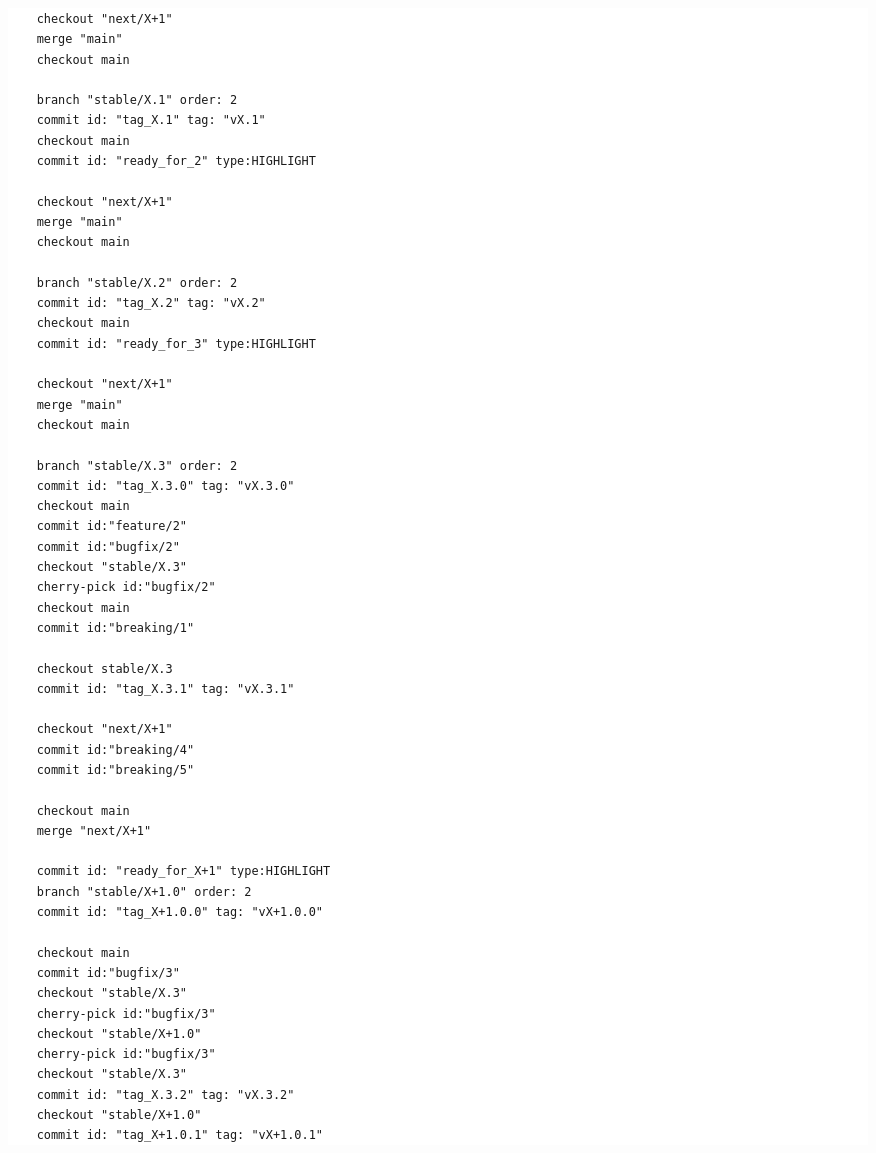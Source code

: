 ```mermaid
    checkout "next/X+1"
    merge "main"
    checkout main
    
    branch "stable/X.1" order: 2
    commit id: "tag_X.1" tag: "vX.1"
    checkout main
    commit id: "ready_for_2" type:HIGHLIGHT

    checkout "next/X+1"
    merge "main"
    checkout main

    branch "stable/X.2" order: 2
    commit id: "tag_X.2" tag: "vX.2"
    checkout main
    commit id: "ready_for_3" type:HIGHLIGHT
    
    checkout "next/X+1"
    merge "main"
    checkout main
    
    branch "stable/X.3" order: 2
    commit id: "tag_X.3.0" tag: "vX.3.0"
    checkout main
    commit id:"feature/2"
    commit id:"bugfix/2"
    checkout "stable/X.3"
    cherry-pick id:"bugfix/2"
    checkout main
    commit id:"breaking/1"

    checkout stable/X.3
    commit id: "tag_X.3.1" tag: "vX.3.1"

    checkout "next/X+1"
    commit id:"breaking/4"
    commit id:"breaking/5"

    checkout main
    merge "next/X+1"

    commit id: "ready_for_X+1" type:HIGHLIGHT
    branch "stable/X+1.0" order: 2
    commit id: "tag_X+1.0.0" tag: "vX+1.0.0"

    checkout main
    commit id:"bugfix/3"
    checkout "stable/X.3"
    cherry-pick id:"bugfix/3"
    checkout "stable/X+1.0"
    cherry-pick id:"bugfix/3"
    checkout "stable/X.3"
    commit id: "tag_X.3.2" tag: "vX.3.2"
    checkout "stable/X+1.0"
    commit id: "tag_X+1.0.1" tag: "vX+1.0.1"
```
